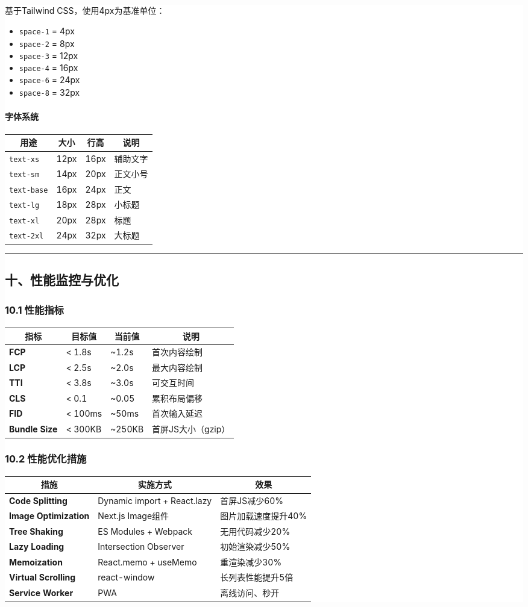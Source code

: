 基于Tailwind CSS，使用4px为基准单位：
- `space-1` = 4px
- `space-2` = 8px
- `space-3` = 12px
- `space-4` = 16px
- `space-6` = 24px
- `space-8` = 32px

#### 字体系统

| 用途 | 大小 | 行高 | 说明 |
|------|------|------|------|
| `text-xs` | 12px | 16px | 辅助文字 |
| `text-sm` | 14px | 20px | 正文小号 |
| `text-base` | 16px | 24px | 正文 |
| `text-lg` | 18px | 28px | 小标题 |
| `text-xl` | 20px | 28px | 标题 |
| `text-2xl` | 24px | 32px | 大标题 |

---

## 十、性能监控与优化

### 10.1 性能指标

| 指标 | 目标值 | 当前值 | 说明 |
|------|--------|--------|------|
| **FCP** | < 1.8s | ~1.2s | 首次内容绘制 |
| **LCP** | < 2.5s | ~2.0s | 最大内容绘制 |
| **TTI** | < 3.8s | ~3.0s | 可交互时间 |
| **CLS** | < 0.1 | ~0.05 | 累积布局偏移 |
| **FID** | < 100ms | ~50ms | 首次输入延迟 |
| **Bundle Size** | < 300KB | ~250KB | 首屏JS大小（gzip） |

### 10.2 性能优化措施

| 措施 | 实施方式 | 效果 |
|------|---------|------|
| **Code Splitting** | Dynamic import + React.lazy | 首屏JS减少60% |
| **Image Optimization** | Next.js Image组件 | 图片加载速度提升40% |
| **Tree Shaking** | ES Modules + Webpack | 无用代码减少20% |
| **Lazy Loading** | Intersection Observer | 初始渲染减少50% |
| **Memoization** | React.memo + useMemo | 重渲染减少30% |
| **Virtual Scrolling** | react-window | 长列表性能提升5倍 |
| **Service Worker** | PWA | 离线访问、秒开 |
